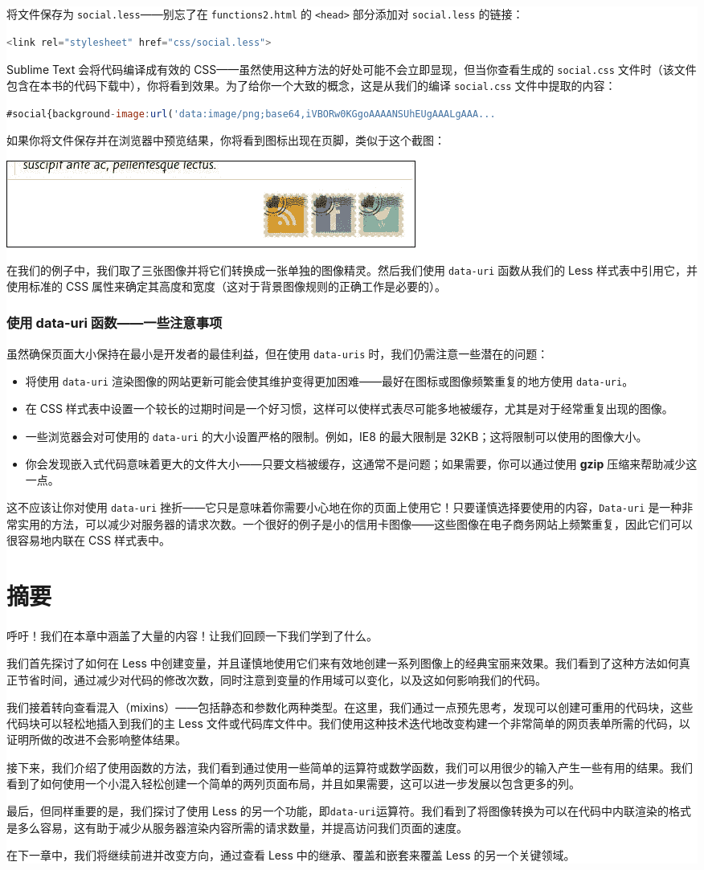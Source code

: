 将文件保存为 `social.less`——别忘了在 `functions2.html` 的 `<head>` 部分添加对 `social.less` 的链接：

```js
<link rel="stylesheet" href="css/social.less">
```

Sublime Text 会将代码编译成有效的 CSS——虽然使用这种方法的好处可能不会立即显现，但当你查看生成的 `social.css` 文件时（该文件包含在本书的代码下载中），你将看到效果。为了给你一个大致的概念，这是从我们的编译 `social.css` 文件中提取的内容：

```js
#social{background-image:url('data:image/png;base64,iVBORw0KGgoAAAANSUhEUgAAALgAAA...
```

如果你将文件保存并在浏览器中预览结果，你将看到图标出现在页脚，类似于这个截图：

![使用 data-uri 函数](img/00051.jpeg)

在我们的例子中，我们取了三张图像并将它们转换成一张单独的图像精灵。然后我们使用 `data-uri` 函数从我们的 Less 样式表中引用它，并使用标准的 CSS 属性来确定其高度和宽度（这对于背景图像规则的正确工作是必要的）。

### 使用 data-uri 函数——一些注意事项

虽然确保页面大小保持在最小是开发者的最佳利益，但在使用 `data-uris` 时，我们仍需注意一些潜在的问题：

+   将使用 `data-uri` 渲染图像的网站更新可能会使其维护变得更加困难——最好在图标或图像频繁重复的地方使用 `data-uri`。

+   在 CSS 样式表中设置一个较长的过期时间是一个好习惯，这样可以使样式表尽可能多地被缓存，尤其是对于经常重复出现的图像。

+   一些浏览器会对可使用的 `data-uri` 的大小设置严格的限制。例如，IE8 的最大限制是 32KB；这将限制可以使用的图像大小。

+   你会发现嵌入式代码意味着更大的文件大小——只要文档被缓存，这通常不是问题；如果需要，你可以通过使用 **gzip** 压缩来帮助减少这一点。

这不应该让你对使用 `data-uri` 挫折——它只是意味着你需要小心地在你的页面上使用它！只要谨慎选择要使用的内容，`Data-uri` 是一种非常实用的方法，可以减少对服务器的请求次数。一个很好的例子是小的信用卡图像——这些图像在电子商务网站上频繁重复，因此它们可以很容易地内联在 CSS 样式表中。

# 摘要

呼吁！我们在本章中涵盖了大量的内容！让我们回顾一下我们学到了什么。

我们首先探讨了如何在 Less 中创建变量，并且谨慎地使用它们来有效地创建一系列图像上的经典宝丽来效果。我们看到了这种方法如何真正节省时间，通过减少对代码的修改次数，同时注意到变量的作用域可以变化，以及这如何影响我们的代码。

我们接着转向查看混入（mixins）——包括静态和参数化两种类型。在这里，我们通过一点预先思考，发现可以创建可重用的代码块，这些代码块可以轻松地插入到我们的主 Less 文件或代码库文件中。我们使用这种技术迭代地改变构建一个非常简单的网页表单所需的代码，以证明所做的改进不会影响整体结果。

接下来，我们介绍了使用函数的方法，我们看到通过使用一些简单的运算符或数学函数，我们可以用很少的输入产生一些有用的结果。我们看到了如何使用一个小混入轻松创建一个简单的两列页面布局，并且如果需要，这可以进一步发展以包含更多的列。

最后，但同样重要的是，我们探讨了使用 Less 的另一个功能，即`data-uri`运算符。我们看到了将图像转换为可以在代码中内联渲染的格式是多么容易，这有助于减少从服务器渲染内容所需的请求数量，并提高访问我们页面的速度。

在下一章中，我们将继续前进并改变方向，通过查看 Less 中的继承、覆盖和嵌套来覆盖 Less 的另一个关键领域。
